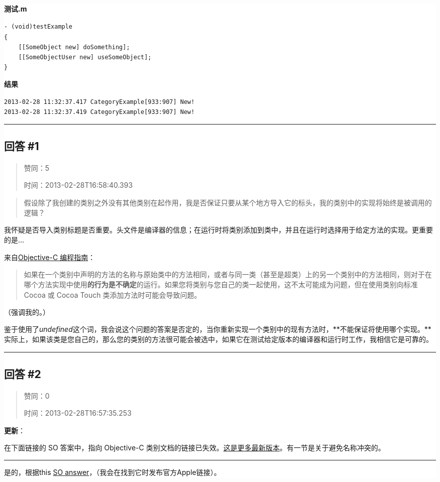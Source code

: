 **测试.m**

```
- (void)testExample
{
    [[SomeObject new] doSomething];
    [[SomeObjectUser new] useSomeObject];
} 
```

**结果**

```
2013-02-28 11:32:37.417 CategoryExample[933:907] New!
2013-02-28 11:32:37.419 CategoryExample[933:907] New! 
```

* * *

## 回答 #1

> 赞同：5
> 
> 时间：2013-02-28T16:58:40.393

> 假设除了我创建的类别之外没有其他类别在起作用，我是否保证只要从某个地方导入它的标头，我的类别中的实现将始终是被调用的逻辑？

我怀疑是否导入类别标题是否重要。头文件是编译器的信息；在运行时将类别添加到类中，并且在运行时选择用于给定方法的实现。更重要的是...

来自[Objective-C 编程指南](http://developer.apple.com/library/mac/documentation/Cocoa/Conceptual/ProgrammingWithObjectiveC/CustomizingExistingClasses/CustomizingExistingClasses.html#//apple_ref/doc/uid/TP40011210-CH6-SW4)：

> 如果在一个类别中声明的方法的名称与原始类中的方法相同，或者与同一类（甚至是超类）上的另一个类别中的方法相同，则对于在哪个方法实现中使用**的行为是不确定**的运行。如果您将类别与您自己的类一起使用，这不太可能成为问题，但在使用类别向标准 Cocoa 或 Cocoa Touch 类添加方法时可能会导致问题。

（强调我的。）

鉴于使用了*undefined*这个词，我会说这个问题的答案是否定的，当你重新实现一个类别中的现有方法时，**不能保证将使用哪个实现。**实际上，如果该类是您自己的，那么您的类别的方法很可能会被选中，如果它在测试给定版本的编译器和运行时工作，我相信它是可靠的。

* * *

## 回答 #2

> 赞同：0
> 
> 时间：2013-02-28T16:57:35.253

**更新**：

在下面链接的 SO 答案中，指向 Objective-C 类别文档的链接已失效。[这是更多最新版本](http://developer.apple.com/library/ios/#documentation/cocoa/conceptual/ProgrammingWithObjectiveC/CustomizingExistingClasses/CustomizingExistingClasses.html)。有一节是关于避免名称冲突的。

* * *

是的，根据this [SO answer](https://stackoverflow.com/a/5272612/620197)，（我会在找到它时发布官方Apple链接）。

